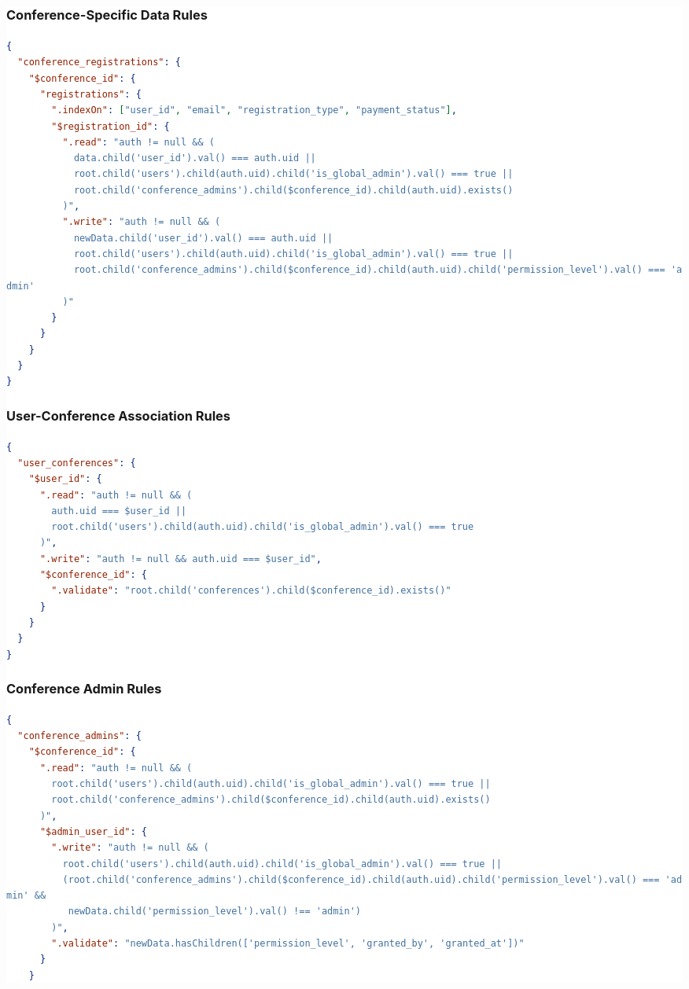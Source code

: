 ### Conference-Specific Data Rules
```json
{
  "conference_registrations": {
    "$conference_id": {
      "registrations": {
        ".indexOn": ["user_id", "email", "registration_type", "payment_status"],
        "$registration_id": {
          ".read": "auth != null && (
            data.child('user_id').val() === auth.uid ||
            root.child('users').child(auth.uid).child('is_global_admin').val() === true ||
            root.child('conference_admins').child($conference_id).child(auth.uid).exists()
          )",
          ".write": "auth != null && (
            newData.child('user_id').val() === auth.uid ||
            root.child('users').child(auth.uid).child('is_global_admin').val() === true ||
            root.child('conference_admins').child($conference_id).child(auth.uid).child('permission_level').val() === 'admin'
          )"
        }
      }
    }
  }
}
```

### User-Conference Association Rules
```json
{
  "user_conferences": {
    "$user_id": {
      ".read": "auth != null && (
        auth.uid === $user_id ||
        root.child('users').child(auth.uid).child('is_global_admin').val() === true
      )",
      ".write": "auth != null && auth.uid === $user_id",
      "$conference_id": {
        ".validate": "root.child('conferences').child($conference_id).exists()"
      }
    }
  }
}
```

### Conference Admin Rules
```json
{
  "conference_admins": {
    "$conference_id": {
      ".read": "auth != null && (
        root.child('users').child(auth.uid).child('is_global_admin').val() === true ||
        root.child('conference_admins').child($conference_id).child(auth.uid).exists()
      )",
      "$admin_user_id": {
        ".write": "auth != null && (
          root.child('users').child(auth.uid).child('is_global_admin').val() === true ||
          (root.child('conference_admins').child($conference_id).child(auth.uid).child('permission_level').val() === 'admin' &&
           newData.child('permission_level').val() !== 'admin')
        )",
        ".validate": "newData.hasChildren(['permission_level', 'granted_by', 'granted_at'])"
      }
    }
```